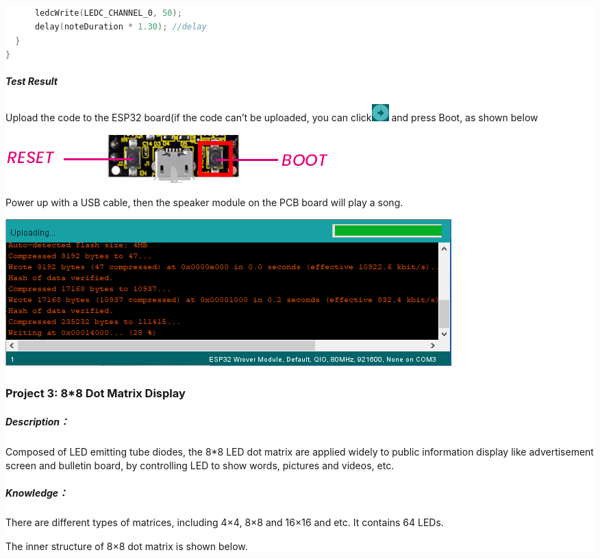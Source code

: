 ```c
      ledcWrite(LEDC_CHANNEL_0, 50);
      delay(noteDuration * 1.30); //delay
  }
}
```

##### **Test Result**

Upload the code to the ESP32 board(if the code can’t be uploaded, you can click![](media/d09c4a31563f04a42d451e7bc1a5fb8a.png) and press Boot, as shown below

![](media/dc77bfcf5851c8f43aab6cbe7cec7920.png)

Power up with a USB cable, then the speaker module on the PCB board will play a song.

![](media/1905c4220c81d37711556fc1d062a05d.png)

### Project 3: 8\*8 Dot Matrix Display 

##### **Description：**

Composed of LED emitting tube diodes, the 8\*8 LED dot matrix are applied widely to public information display like advertisement screen and bulletin board, by controlling LED to show words, pictures and videos, etc.

##### **Knowledge：**

There are different types of matrices, including 4×4, 8×8 and 16×16 and etc. It contains 64 LEDs.

The inner structure of 8×8 dot matrix is shown below.
